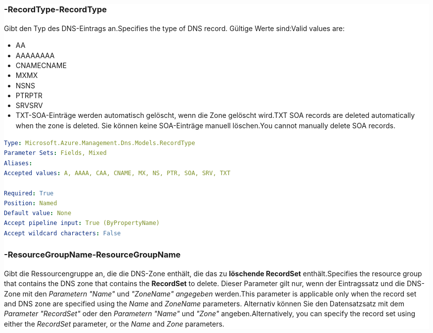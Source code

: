 ### <span data-ttu-id="5fb68-140">-RecordType</span><span class="sxs-lookup"><span data-stu-id="5fb68-140">-RecordType</span></span>
<span data-ttu-id="5fb68-141">Gibt den Typ des DNS-Eintrags an.</span><span class="sxs-lookup"><span data-stu-id="5fb68-141">Specifies the type of DNS record.</span></span>
<span data-ttu-id="5fb68-142">Gültige Werte sind:</span><span class="sxs-lookup"><span data-stu-id="5fb68-142">Valid values are:</span></span>
- <span data-ttu-id="5fb68-143">A</span><span class="sxs-lookup"><span data-stu-id="5fb68-143">A</span></span>
- <span data-ttu-id="5fb68-144">AAAA</span><span class="sxs-lookup"><span data-stu-id="5fb68-144">AAAA</span></span>
- <span data-ttu-id="5fb68-145">CNAME</span><span class="sxs-lookup"><span data-stu-id="5fb68-145">CNAME</span></span>
- <span data-ttu-id="5fb68-146">MX</span><span class="sxs-lookup"><span data-stu-id="5fb68-146">MX</span></span>
- <span data-ttu-id="5fb68-147">NS</span><span class="sxs-lookup"><span data-stu-id="5fb68-147">NS</span></span>
- <span data-ttu-id="5fb68-148">PTR</span><span class="sxs-lookup"><span data-stu-id="5fb68-148">PTR</span></span>
- <span data-ttu-id="5fb68-149">SRV</span><span class="sxs-lookup"><span data-stu-id="5fb68-149">SRV</span></span>
- <span data-ttu-id="5fb68-150">TXT-SOA-Einträge werden automatisch gelöscht, wenn die Zone gelöscht wird.</span><span class="sxs-lookup"><span data-stu-id="5fb68-150">TXT SOA records are deleted automatically when the zone is deleted.</span></span>
<span data-ttu-id="5fb68-151">Sie können keine SOA-Einträge manuell löschen.</span><span class="sxs-lookup"><span data-stu-id="5fb68-151">You cannot manually delete SOA records.</span></span>

```yaml
Type: Microsoft.Azure.Management.Dns.Models.RecordType
Parameter Sets: Fields, Mixed
Aliases:
Accepted values: A, AAAA, CAA, CNAME, MX, NS, PTR, SOA, SRV, TXT

Required: True
Position: Named
Default value: None
Accept pipeline input: True (ByPropertyName)
Accept wildcard characters: False
```

### <span data-ttu-id="5fb68-152">-ResourceGroupName</span><span class="sxs-lookup"><span data-stu-id="5fb68-152">-ResourceGroupName</span></span>
<span data-ttu-id="5fb68-153">Gibt die Ressourcengruppe an, die die DNS-Zone enthält, die das zu **löschende RecordSet** enthält.</span><span class="sxs-lookup"><span data-stu-id="5fb68-153">Specifies the resource group that contains the DNS zone that contains the **RecordSet** to delete.</span></span>
<span data-ttu-id="5fb68-154">Dieser Parameter gilt nur, wenn der Eintragssatz und die DNS-Zone mit den *Parametern "Name"* und *"ZoneName" angegeben* werden.</span><span class="sxs-lookup"><span data-stu-id="5fb68-154">This parameter is applicable only when the record set and DNS zone are specified using the *Name* and *ZoneName* parameters.</span></span>
<span data-ttu-id="5fb68-155">Alternativ können Sie den Datensatzsatz mit dem *Parameter "RecordSet"* oder den *Parametern "Name"* und *"Zone"* angeben.</span><span class="sxs-lookup"><span data-stu-id="5fb68-155">Alternatively, you can specify the record set using either the *RecordSet* parameter, or the *Name* and *Zone* parameters.</span></span>
